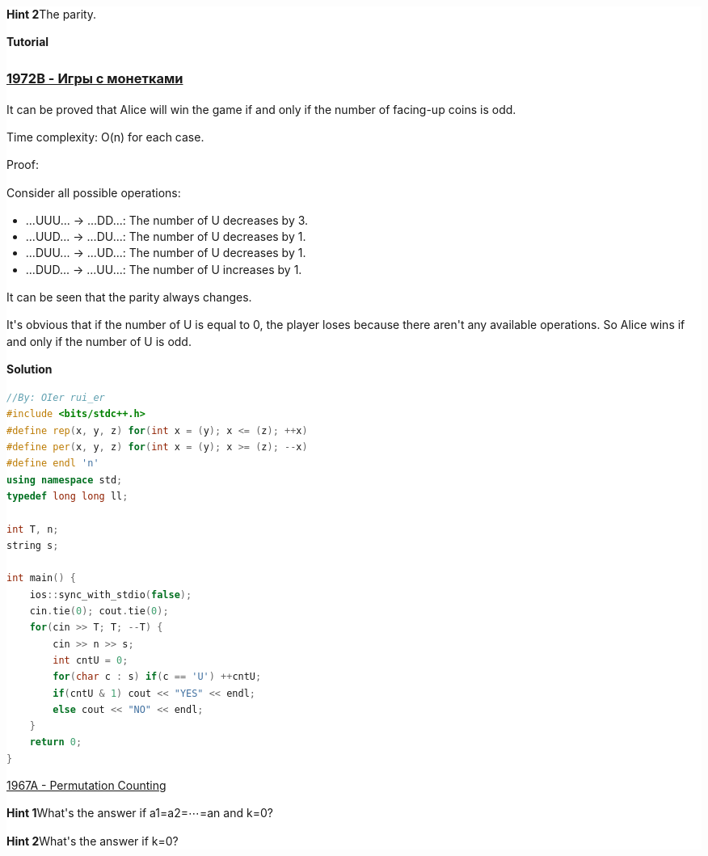  **Hint 2**The parity.

 **Tutorial**
### [1972B - Игры с монетками](https://codeforces.com/contest/1972/problem/B "Codeforces Round 942 (Div. 2)")

It can be proved that Alice will win the game if and only if the number of facing-up coins is odd.

Time complexity: O(n) for each case.

Proof:

Consider all possible operations:

* ...UUU... -> ...DD...: The number of U decreases by 3.
* ...UUD... -> ...DU...: The number of U decreases by 1.
* ...DUU... -> ...UD...: The number of U decreases by 1.
* ...DUD... -> ...UU...: The number of U increases by 1.

It can be seen that the parity always changes.

It's obvious that if the number of U is equal to 0, the player loses because there aren't any available operations. So Alice wins if and only if the number of U is odd.

 **Solution**
```cpp
//By: OIer rui_er
#include <bits/stdc++.h>
#define rep(x, y, z) for(int x = (y); x <= (z); ++x)
#define per(x, y, z) for(int x = (y); x >= (z); --x)
#define endl 'n'
using namespace std;
typedef long long ll;
 
int T, n;
string s;
 
int main() {
    ios::sync_with_stdio(false);
    cin.tie(0); cout.tie(0);
    for(cin >> T; T; --T) {
        cin >> n >> s;
        int cntU = 0;
        for(char c : s) if(c == 'U') ++cntU;
        if(cntU & 1) cout << "YES" << endl;
        else cout << "NO" << endl;
    }
    return 0;
}
```
[1967A - Permutation Counting](../problems/A._Permutation_Counting.md "Codeforces Round 942 (Div. 1)")

 **Hint 1**What's the answer if a1=a2=⋯=an and k=0?

 **Hint 2**What's the answer if k=0?

